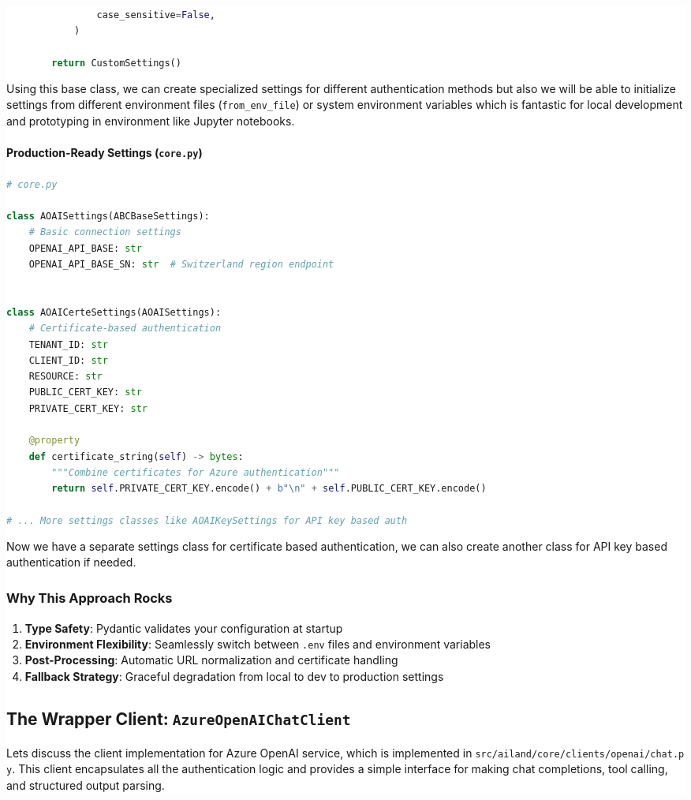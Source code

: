 ```python
                case_sensitive=False,
            )

        return CustomSettings()
```

Using this base class, we can create specialized settings for different authentication methods but also we will be able to initialize settings from different environment files (`from_env_file`) or system environment variables which is fantastic for local development and prototyping in environment like Jupyter notebooks.


#### Production-Ready Settings (`core.py`)

```python
# core.py

class AOAISettings(ABCBaseSettings):
    # Basic connection settings
    OPENAI_API_BASE: str
    OPENAI_API_BASE_SN: str  # Switzerland region endpoint


class AOAICerteSettings(AOAISettings):
    # Certificate-based authentication
    TENANT_ID: str
    CLIENT_ID: str
    RESOURCE: str
    PUBLIC_CERT_KEY: str
    PRIVATE_CERT_KEY: str
    
    @property
    def certificate_string(self) -> bytes:
        """Combine certificates for Azure authentication"""
        return self.PRIVATE_CERT_KEY.encode() + b"\n" + self.PUBLIC_CERT_KEY.encode()

# ... More settings classes like AOAIKeySettings for API key based auth
```

Now we have a separate settings class for certificate based authentication, we can also create another class for API key based authentication if needed.

### Why This Approach Rocks

1. **Type Safety**: Pydantic validates your configuration at startup
2. **Environment Flexibility**: Seamlessly switch between `.env` files and environment variables
3. **Post-Processing**: Automatic URL normalization and certificate handling
4. **Fallback Strategy**: Graceful degradation from local to dev to production settings


## The Wrapper Client: `AzureOpenAIChatClient`
Lets discuss the client implementation for Azure OpenAI service, which is implemented in `src/ailand/core/clients/openai/chat.py`. This client encapsulates all the authentication logic and provides a simple interface for making chat completions, tool calling, and structured output parsing.
